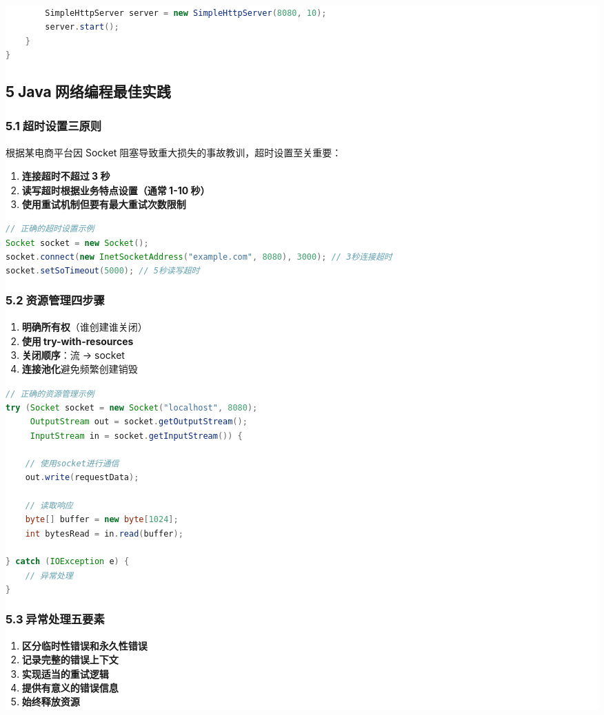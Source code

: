 ```java
        SimpleHttpServer server = new SimpleHttpServer(8080, 10);
        server.start();
    }
}
```

## 5 Java 网络编程最佳实践

### 5.1 超时设置三原则

根据某电商平台因 Socket 阻塞导致重大损失的事故教训，超时设置至关重要：

1. **连接超时不超过 3 秒**
2. **读写超时根据业务特点设置（通常 1-10 秒）**
3. **使用重试机制但要有最大重试次数限制**

```java
// 正确的超时设置示例
Socket socket = new Socket();
socket.connect(new InetSocketAddress("example.com", 8080), 3000); // 3秒连接超时
socket.setSoTimeout(5000); // 5秒读写超时
```

### 5.2 资源管理四步骤

1. **明确所有权**（谁创建谁关闭）
2. **使用 try-with-resources**
3. **关闭顺序**：流 → socket
4. **连接池化**避免频繁创建销毁

```java
// 正确的资源管理示例
try (Socket socket = new Socket("localhost", 8080);
     OutputStream out = socket.getOutputStream();
     InputStream in = socket.getInputStream()) {

    // 使用socket进行通信
    out.write(requestData);

    // 读取响应
    byte[] buffer = new byte[1024];
    int bytesRead = in.read(buffer);

} catch (IOException e) {
    // 异常处理
}
```

### 5.3 异常处理五要素

1. **区分临时性错误和永久性错误**
2. **记录完整的错误上下文**
3. **实现适当的重试逻辑**
4. **提供有意义的错误信息**
5. **始终释放资源**
